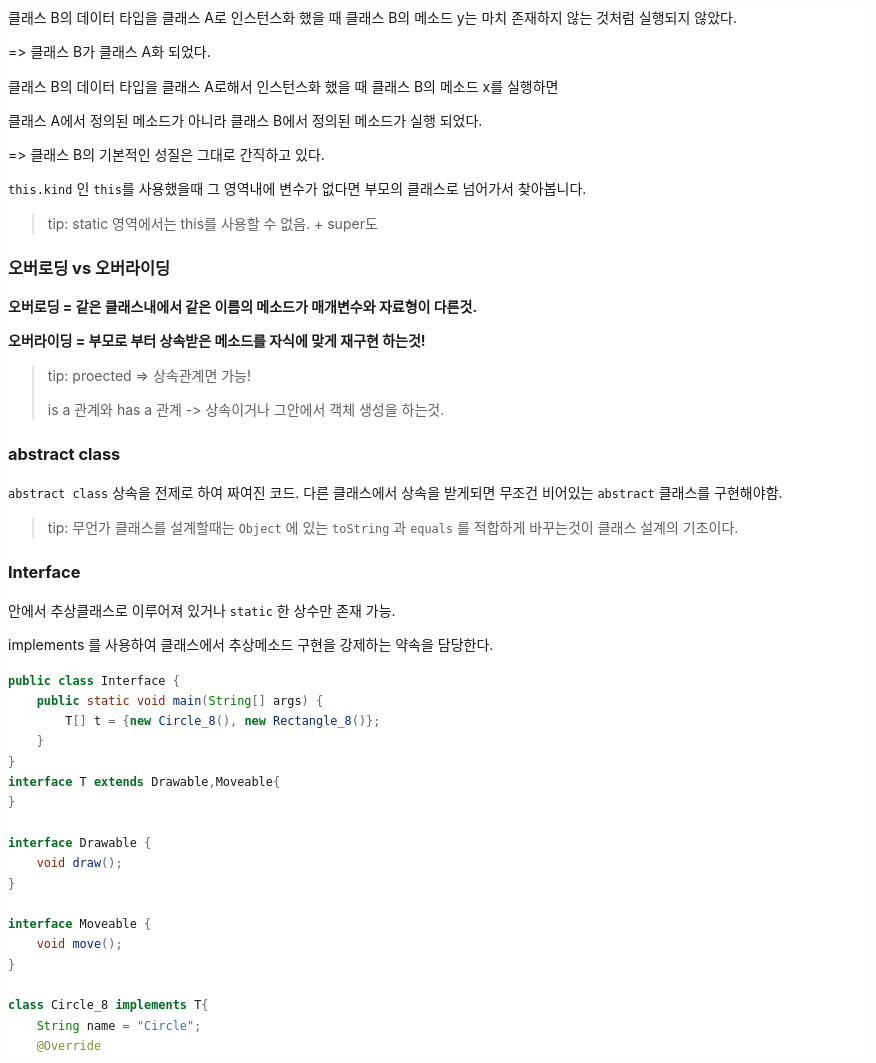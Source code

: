```java
```



클래스 B의 데이터 타입을 클래스 A로 인스턴스화 했을 때 클래스 B의 메소드 y는 마치 존재하지 않는 것처럼 실행되지 않았다.

 => 클래스 B가 클래스 A화 되었다.



클래스 B의 데이터 타입을 클래스 A로해서 인스턴스화 했을 때 클래스 B의 메소드 x를 실행하면 

클래스 A에서 정의된 메소드가 아니라 클래스 B에서 정의된 메소드가 실행 되었다. 

=> 클래스 B의 기본적인 성질은 그대로 간직하고 있다.



`this.kind` 인 `this`를 사용했을때 그 영역내에 변수가 없다면 부모의 클래스로 넘어가서 찾아봅니다.

> tip: static 영역에서는 this를 사용할 수 없음. + super도



### 오버로딩 vs 오버라이딩

**오버로딩 = 같은 클래스내에서 같은 이름의 메소드가 매개변수와 자료형이 다른것.**

**오버라이딩 = 부모로 부터 상속받은 메소드를 자식에 맞게 재구현 하는것!**



> tip: proected => 상속관계면 가능!
>
> is a 관계와 has a 관계 -> 상속이거나 그안에서 객체 생성을 하는것.
>



### abstract class 

`abstract class` 상속을 전제로 하여 짜여진 코드. 다른 클래스에서 상속을 받게되면 무조건 비어있는 `abstract` 클래스를 구현해야함.



> tip: 무언가 클래스를 설계할때는 `Object` 에 있는 `toString` 과 `equals` 를 적합하게 바꾸는것이 클래스 설계의 기초이다.



### Interface

안에서 추상클래스로 이루어져 있거나 `static` 한 상수만 존재 가능.

implements 를 사용하여 클래스에서 추상메소드 구현을 강제하는 약속을 담당한다.



```java
public class Interface {
	public static void main(String[] args) {
		T[] t = {new Circle_8(), new Rectangle_8()};
	}
}
interface T extends Drawable,Moveable{
}

interface Drawable {
	void draw();
}

interface Moveable {
	void move();
}

class Circle_8 implements T{
	String name = "Circle";
	@Override
```
